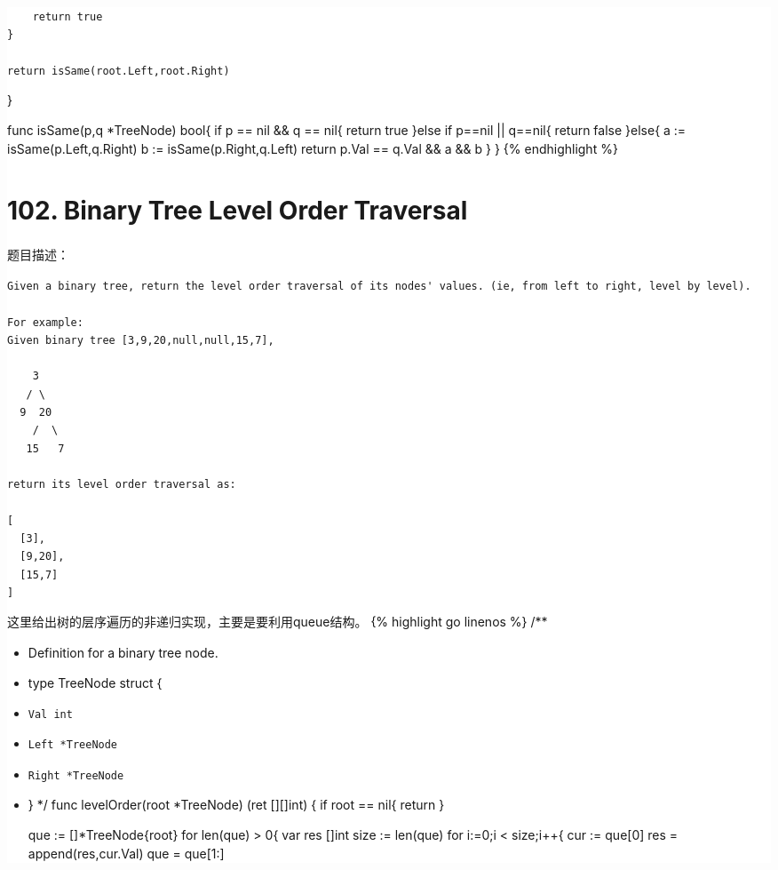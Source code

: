         return true
    }
    
    return isSame(root.Left,root.Right)
}

func isSame(p,q *TreeNode) bool{
    if p == nil && q == nil{
        return true
    }else if p==nil || q==nil{
        return false
    }else{
        a := isSame(p.Left,q.Right)
        b := isSame(p.Right,q.Left)
        return p.Val == q.Val && a && b
    }
}
{% endhighlight %}
# 102. Binary Tree Level Order Traversal
题目描述：
```
Given a binary tree, return the level order traversal of its nodes' values. (ie, from left to right, level by level).

For example:
Given binary tree [3,9,20,null,null,15,7],

    3
   / \
  9  20
    /  \
   15   7

return its level order traversal as:

[
  [3],
  [9,20],
  [15,7]
]
```
这里给出树的层序遍历的非递归实现，主要是要利用queue结构。
{% highlight go linenos %}
/**
 * Definition for a binary tree node.
 * type TreeNode struct {
 *     Val int
 *     Left *TreeNode
 *     Right *TreeNode
 * }
 */
func levelOrder(root *TreeNode) (ret [][]int) {
    if root == nil{
        return
    }
    
    que := []*TreeNode{root}
    for len(que) > 0{
        var res []int
        size := len(que)
        for i:=0;i < size;i++{
            cur := que[0]
            res = append(res,cur.Val)
            que = que[1:]
